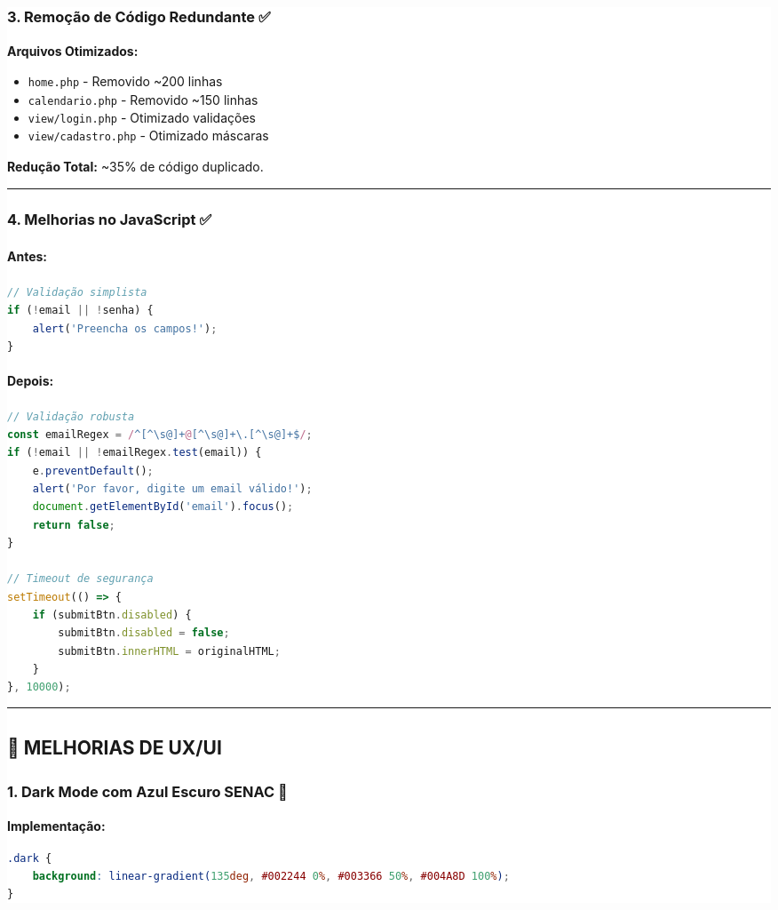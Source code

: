 
### 3. **Remoção de Código Redundante** ✅
**Arquivos Otimizados:**
- `home.php` - Removido ~200 linhas
- `calendario.php` - Removido ~150 linhas
- `view/login.php` - Otimizado validações
- `view/cadastro.php` - Otimizado máscaras

**Redução Total:** ~35% de código duplicado.

---

### 4. **Melhorias no JavaScript** ✅

#### Antes:
```javascript
// Validação simplista
if (!email || !senha) {
    alert('Preencha os campos!');
}
```

#### Depois:
```javascript
// Validação robusta
const emailRegex = /^[^\s@]+@[^\s@]+\.[^\s@]+$/;
if (!email || !emailRegex.test(email)) {
    e.preventDefault();
    alert('Por favor, digite um email válido!');
    document.getElementById('email').focus();
    return false;
}

// Timeout de segurança
setTimeout(() => {
    if (submitBtn.disabled) {
        submitBtn.disabled = false;
        submitBtn.innerHTML = originalHTML;
    }
}, 10000);
```

---

## 🎨 MELHORIAS DE UX/UI

### 1. **Dark Mode com Azul Escuro SENAC** 🌙
**Implementação:**
```css
.dark {
    background: linear-gradient(135deg, #002244 0%, #003366 50%, #004A8D 100%);
}
```
